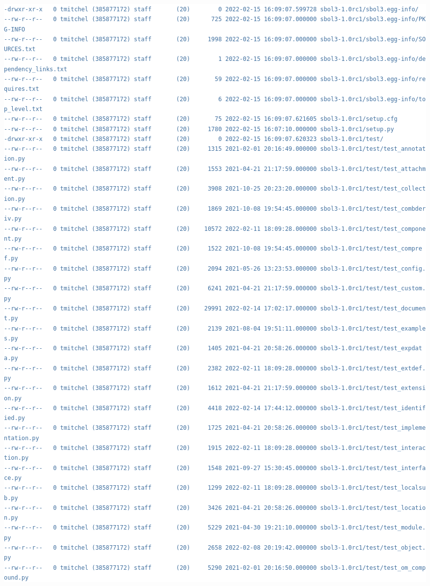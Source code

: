 ```diff
-drwxr-xr-x   0 tmitchel (385877172) staff       (20)        0 2022-02-15 16:09:07.599728 sbol3-1.0rc1/sbol3.egg-info/
--rw-r--r--   0 tmitchel (385877172) staff       (20)      725 2022-02-15 16:09:07.000000 sbol3-1.0rc1/sbol3.egg-info/PKG-INFO
--rw-r--r--   0 tmitchel (385877172) staff       (20)     1998 2022-02-15 16:09:07.000000 sbol3-1.0rc1/sbol3.egg-info/SOURCES.txt
--rw-r--r--   0 tmitchel (385877172) staff       (20)        1 2022-02-15 16:09:07.000000 sbol3-1.0rc1/sbol3.egg-info/dependency_links.txt
--rw-r--r--   0 tmitchel (385877172) staff       (20)       59 2022-02-15 16:09:07.000000 sbol3-1.0rc1/sbol3.egg-info/requires.txt
--rw-r--r--   0 tmitchel (385877172) staff       (20)        6 2022-02-15 16:09:07.000000 sbol3-1.0rc1/sbol3.egg-info/top_level.txt
--rw-r--r--   0 tmitchel (385877172) staff       (20)       75 2022-02-15 16:09:07.621605 sbol3-1.0rc1/setup.cfg
--rw-r--r--   0 tmitchel (385877172) staff       (20)     1780 2022-02-15 16:07:10.000000 sbol3-1.0rc1/setup.py
-drwxr-xr-x   0 tmitchel (385877172) staff       (20)        0 2022-02-15 16:09:07.620323 sbol3-1.0rc1/test/
--rw-r--r--   0 tmitchel (385877172) staff       (20)     1315 2021-02-01 20:16:49.000000 sbol3-1.0rc1/test/test_annotation.py
--rw-r--r--   0 tmitchel (385877172) staff       (20)     1553 2021-04-21 21:17:59.000000 sbol3-1.0rc1/test/test_attachment.py
--rw-r--r--   0 tmitchel (385877172) staff       (20)     3908 2021-10-25 20:23:20.000000 sbol3-1.0rc1/test/test_collection.py
--rw-r--r--   0 tmitchel (385877172) staff       (20)     1869 2021-10-08 19:54:45.000000 sbol3-1.0rc1/test/test_combderiv.py
--rw-r--r--   0 tmitchel (385877172) staff       (20)    10572 2022-02-11 18:09:28.000000 sbol3-1.0rc1/test/test_component.py
--rw-r--r--   0 tmitchel (385877172) staff       (20)     1522 2021-10-08 19:54:45.000000 sbol3-1.0rc1/test/test_compref.py
--rw-r--r--   0 tmitchel (385877172) staff       (20)     2094 2021-05-26 13:23:53.000000 sbol3-1.0rc1/test/test_config.py
--rw-r--r--   0 tmitchel (385877172) staff       (20)     6241 2021-04-21 21:17:59.000000 sbol3-1.0rc1/test/test_custom.py
--rw-r--r--   0 tmitchel (385877172) staff       (20)    29991 2022-02-14 17:02:17.000000 sbol3-1.0rc1/test/test_document.py
--rw-r--r--   0 tmitchel (385877172) staff       (20)     2139 2021-08-04 19:51:11.000000 sbol3-1.0rc1/test/test_examples.py
--rw-r--r--   0 tmitchel (385877172) staff       (20)     1405 2021-04-21 20:58:26.000000 sbol3-1.0rc1/test/test_expdata.py
--rw-r--r--   0 tmitchel (385877172) staff       (20)     2382 2022-02-11 18:09:28.000000 sbol3-1.0rc1/test/test_extdef.py
--rw-r--r--   0 tmitchel (385877172) staff       (20)     1612 2021-04-21 21:17:59.000000 sbol3-1.0rc1/test/test_extension.py
--rw-r--r--   0 tmitchel (385877172) staff       (20)     4418 2022-02-14 17:44:12.000000 sbol3-1.0rc1/test/test_identified.py
--rw-r--r--   0 tmitchel (385877172) staff       (20)     1725 2021-04-21 20:58:26.000000 sbol3-1.0rc1/test/test_implementation.py
--rw-r--r--   0 tmitchel (385877172) staff       (20)     1915 2022-02-11 18:09:28.000000 sbol3-1.0rc1/test/test_interaction.py
--rw-r--r--   0 tmitchel (385877172) staff       (20)     1548 2021-09-27 15:30:45.000000 sbol3-1.0rc1/test/test_interface.py
--rw-r--r--   0 tmitchel (385877172) staff       (20)     1299 2022-02-11 18:09:28.000000 sbol3-1.0rc1/test/test_localsub.py
--rw-r--r--   0 tmitchel (385877172) staff       (20)     3426 2021-04-21 20:58:26.000000 sbol3-1.0rc1/test/test_location.py
--rw-r--r--   0 tmitchel (385877172) staff       (20)     5229 2021-04-30 19:21:10.000000 sbol3-1.0rc1/test/test_module.py
--rw-r--r--   0 tmitchel (385877172) staff       (20)     2658 2022-02-08 20:19:42.000000 sbol3-1.0rc1/test/test_object.py
--rw-r--r--   0 tmitchel (385877172) staff       (20)     5290 2021-02-01 20:16:50.000000 sbol3-1.0rc1/test/test_om_compound.py
```